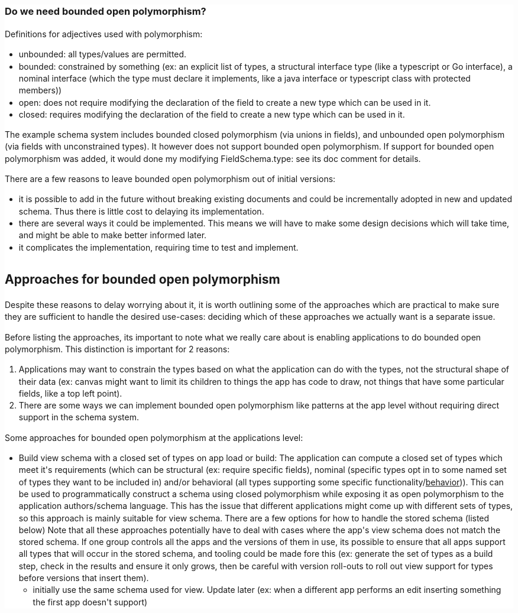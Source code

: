 ### Do we need bounded open polymorphism?

Definitions for adjectives used with polymorphism:

-   unbounded: all types/values are permitted.
-   bounded: constrained by something (ex: an explicit list of types, a structural interface type (like a typescript or Go interface), a nominal interface (which the type must declare it implements, like a java interface or typescript class with protected members))
-   open: does not require modifying the declaration of the field to create a new type which can be used in it.
-   closed: requires modifying the declaration of the field to create a new type which can be used in it.

The example schema system includes bounded closed polymorphism (via unions in fields), and unbounded open polymorphism (via fields with unconstrained types).
It however does not support bounded open polymorphism.
If support for bounded open polymorphism was added, it would done my modifying FieldSchema.type: see its doc comment for details.

There are a few reasons to leave bounded open polymorphism out of initial versions:

-   it is possible to add in the future without breaking existing documents and could be incrementally adopted in new and updated schema.
    Thus there is little cost to delaying its implementation.
-   there are several ways it could be implemented.
    This means we will have to make some design decisions which will take time, and might be able to make better informed later.
-   it complicates the implementation, requiring time to test and implement.

## Approaches for bounded open polymorphism

Despite these reasons to delay worrying about it, it is worth outlining some of the approaches which are practical to make sure they are sufficient to handle the desired use-cases:
deciding which of these approaches we actually want is a separate issue.

Before listing the approaches, its important to note what we really care about is enabling applications to do bounded open polymorphism.
This distinction is important for 2 reasons:

1. Applications may want to constrain the types based on what the application can do with the types, not the structural shape of their data (ex: canvas might want to limit its children to things the app has code to draw, not things that have some particular fields, like a top left point).
2. There are some ways we can implement bounded open polymorphism like patterns at the app level without requiring direct support in the schema system.

Some approaches for bounded open polymorphism at the applications level:

-   Build view schema with a closed set of types on app load or build:
    The application can compute a closed set of types which meet it's requirements
    (which can be structural (ex: require specific fields), nominal (specific types opt in to some named set of types they want to be included in) and/or behavioral (all types supporting some specific functionality/[behavior](https://en.wikipedia.org/wiki/Aspect-oriented_programming))).
    This can be used to programmatically construct a schema using closed polymorphism while exposing it as open polymorphism to the application authors/schema language.
    This has the issue that different applications might come up with different sets of types, so this approach is mainly suitable for view schema.
    There are a few options for how to handle the stored schema (listed below)
    Note that all these approaches potentially have to deal with cases where the app's view schema does not match the stored schema.
    If one group controls all the apps and the versions of them in use, its possible to ensure that all apps support all types that will occur in the stored schema, and tooling could be made fore this (ex: generate the set of types as a build step, check in the results and ensure it only grows, then be careful with version roll-outs to roll out view support for types before versions that insert them).
    -   initially use the same schema used for view. Update later (ex: when a different app performs an edit inserting something the first app doesn't support)